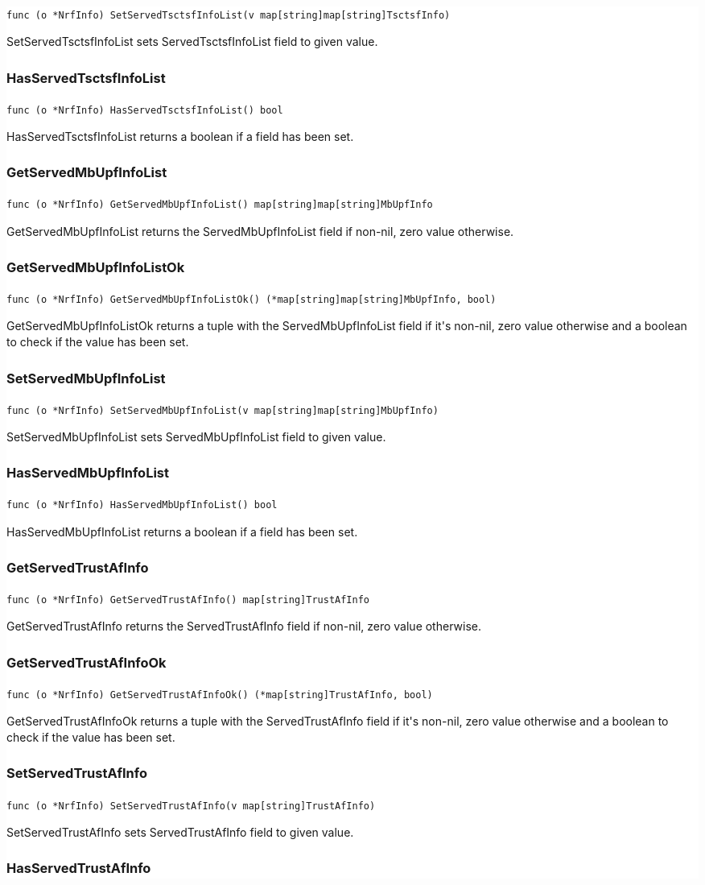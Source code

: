 `func (o *NrfInfo) SetServedTsctsfInfoList(v map[string]map[string]TsctsfInfo)`

SetServedTsctsfInfoList sets ServedTsctsfInfoList field to given value.

### HasServedTsctsfInfoList

`func (o *NrfInfo) HasServedTsctsfInfoList() bool`

HasServedTsctsfInfoList returns a boolean if a field has been set.

### GetServedMbUpfInfoList

`func (o *NrfInfo) GetServedMbUpfInfoList() map[string]map[string]MbUpfInfo`

GetServedMbUpfInfoList returns the ServedMbUpfInfoList field if non-nil, zero value otherwise.

### GetServedMbUpfInfoListOk

`func (o *NrfInfo) GetServedMbUpfInfoListOk() (*map[string]map[string]MbUpfInfo, bool)`

GetServedMbUpfInfoListOk returns a tuple with the ServedMbUpfInfoList field if it's non-nil, zero value otherwise
and a boolean to check if the value has been set.

### SetServedMbUpfInfoList

`func (o *NrfInfo) SetServedMbUpfInfoList(v map[string]map[string]MbUpfInfo)`

SetServedMbUpfInfoList sets ServedMbUpfInfoList field to given value.

### HasServedMbUpfInfoList

`func (o *NrfInfo) HasServedMbUpfInfoList() bool`

HasServedMbUpfInfoList returns a boolean if a field has been set.

### GetServedTrustAfInfo

`func (o *NrfInfo) GetServedTrustAfInfo() map[string]TrustAfInfo`

GetServedTrustAfInfo returns the ServedTrustAfInfo field if non-nil, zero value otherwise.

### GetServedTrustAfInfoOk

`func (o *NrfInfo) GetServedTrustAfInfoOk() (*map[string]TrustAfInfo, bool)`

GetServedTrustAfInfoOk returns a tuple with the ServedTrustAfInfo field if it's non-nil, zero value otherwise
and a boolean to check if the value has been set.

### SetServedTrustAfInfo

`func (o *NrfInfo) SetServedTrustAfInfo(v map[string]TrustAfInfo)`

SetServedTrustAfInfo sets ServedTrustAfInfo field to given value.

### HasServedTrustAfInfo
